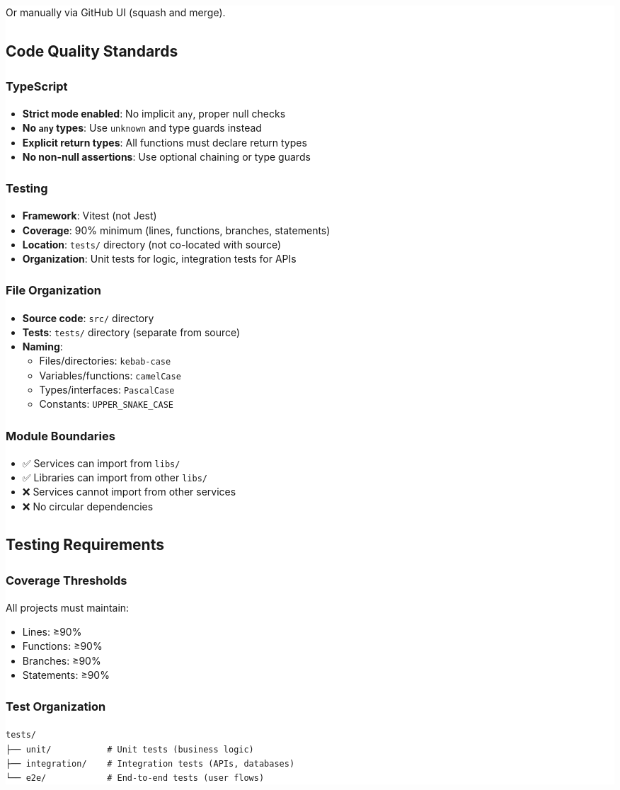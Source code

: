 Or manually via GitHub UI (squash and merge).

## Code Quality Standards

### TypeScript

- **Strict mode enabled**: No implicit `any`, proper null checks
- **No `any` types**: Use `unknown` and type guards instead
- **Explicit return types**: All functions must declare return types
- **No non-null assertions**: Use optional chaining or type guards

### Testing

- **Framework**: Vitest (not Jest)
- **Coverage**: 90% minimum (lines, functions, branches, statements)
- **Location**: `tests/` directory (not co-located with source)
- **Organization**: Unit tests for logic, integration tests for APIs

### File Organization

- **Source code**: `src/` directory
- **Tests**: `tests/` directory (separate from source)
- **Naming**:
  - Files/directories: `kebab-case`
  - Variables/functions: `camelCase`
  - Types/interfaces: `PascalCase`
  - Constants: `UPPER_SNAKE_CASE`

### Module Boundaries

- ✅ Services can import from `libs/`
- ✅ Libraries can import from other `libs/`
- ❌ Services cannot import from other services
- ❌ No circular dependencies

## Testing Requirements

### Coverage Thresholds

All projects must maintain:

- Lines: ≥90%
- Functions: ≥90%
- Branches: ≥90%
- Statements: ≥90%

### Test Organization

```
tests/
├── unit/           # Unit tests (business logic)
├── integration/    # Integration tests (APIs, databases)
└── e2e/            # End-to-end tests (user flows)
```
